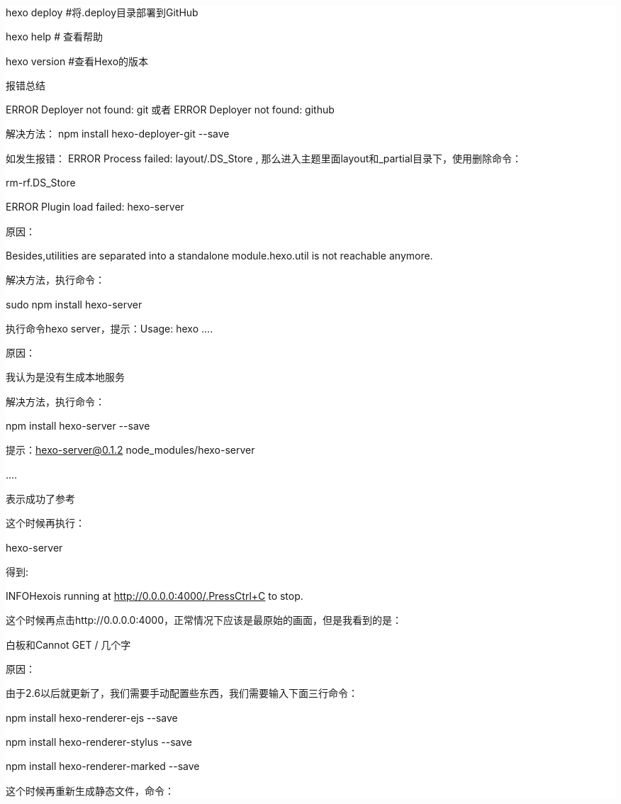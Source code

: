 hexo deploy #将.deploy目录部署到GitHub

hexo help # 查看帮助

hexo version #查看Hexo的版本

报错总结

ERROR Deployer not found: git 或者 ERROR Deployer not found: github

解决方法： npm install hexo-deployer-git --save

如发生报错： ERROR Process failed: layout/.DS_Store , 那么进入主题里面layout和_partial目录下，使用删除命令：

rm-rf.DS_Store

ERROR Plugin load failed: hexo-server

原因：

Besides,utilities are separated into a standalone module.hexo.util is not reachable anymore.

解决方法，执行命令：

sudo npm install hexo-server

执行命令hexo server，提示：Usage: hexo ....

原因：

我认为是没有生成本地服务

解决方法，执行命令：

npm install hexo-server --save

提示：hexo-server@0.1.2 node_modules/hexo-server

....

表示成功了参考

这个时候再执行：

hexo-server

得到:

INFOHexois running at http://0.0.0.0:4000/.PressCtrl+C to stop.

这个时候再点击http://0.0.0.0:4000，正常情况下应该是最原始的画面，但是我看到的是：

白板和Cannot GET / 几个字

原因：

由于2.6以后就更新了，我们需要手动配置些东西，我们需要输入下面三行命令：

npm install hexo-renderer-ejs --save

npm install hexo-renderer-stylus --save

npm install hexo-renderer-marked --save

这个时候再重新生成静态文件，命令：
